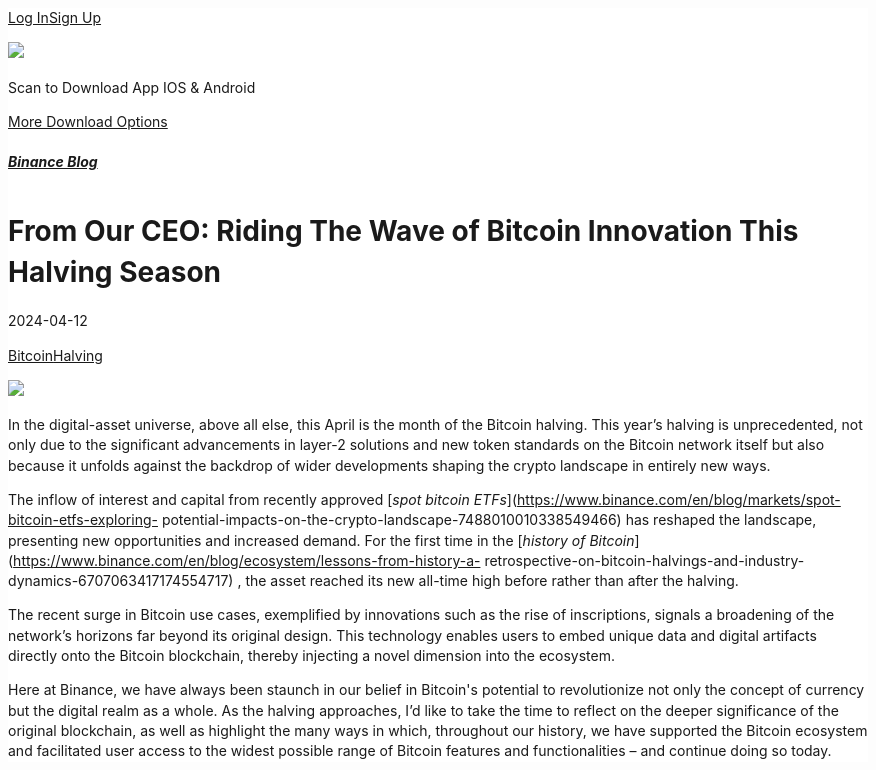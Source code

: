 [Log
In](https://accounts.binance.com/en/login?loginChannel=blog&return_to=aHR0cHM6Ly93d3cuYmluYW5jZS5jb20vZW4vYmxvZy9sZWFkZXJzaGlwL2Zyb20tb3VyLWNlby1yaWRpbmctdGhlLXdhdmUtb2YtYml0Y29pbi1pbm5vdmF0aW9uLXRoaXMtaGFsdmluZy1zZWFzb24tNjQyNTMxNTk1NTA5MjUwNDQ3Nj9sYW5nPWVu)[Sign
Up](https://accounts.binance.com/en/register?registerChannel=blog&return_to=aHR0cHM6Ly93d3cuYmluYW5jZS5jb20vZW4vYmxvZy9sZWFkZXJzaGlwL2Zyb20tb3VyLWNlby1yaWRpbmctdGhlLXdhdmUtb2YtYml0Y29pbi1pbm5vdmF0aW9uLXRoaXMtaGFsdmluZy1zZWFzb24tNjQyNTMxNTk1NTA5MjUwNDQ3Nj9sYW5nPWVu)

![](https://bin.bnbstatic.com/static/images/common/logo.png)

Scan to Download App IOS & Android

[More Download
Options](https://www.binance.com/en/download?utm_source=&utm_campaign=)

##### [Binance Blog](/blog)

# From Our CEO: Riding The Wave of Bitcoin Innovation This Halving Season

2024-04-12

[Bitcoin](/blog/tag/bitcoin-3)[Halving](/blog/tag/halving-48)

![](https://public.bnbstatic.com/image/cms/blog/20240411/d9041a69-5e3e-4aae-9007-9ea39b707920.png)

In the digital-asset universe, above all else, this April is the month of the
Bitcoin halving. This year’s halving is unprecedented, not only due to the
significant advancements in layer-2 solutions and new token standards on the
Bitcoin network itself but also because it unfolds against the backdrop of
wider developments shaping the crypto landscape in entirely new ways.

The inflow of interest and capital from recently approved [_spot bitcoin
ETFs_](https://www.binance.com/en/blog/markets/spot-bitcoin-etfs-exploring-
potential-impacts-on-the-crypto-landscape-7488010010338549466) has reshaped
the landscape, presenting new opportunities and increased demand. For the
first time in the [_history of
Bitcoin_](https://www.binance.com/en/blog/ecosystem/lessons-from-history-a-
retrospective-on-bitcoin-halvings-and-industry-dynamics-6707063417174554717) ,
the asset reached its new all-time high before rather than after the halving.

The recent surge in Bitcoin use cases, exemplified by innovations such as the
rise of inscriptions, signals a broadening of the network’s horizons far
beyond its original design. This technology enables users to embed unique data
and digital artifacts directly onto the Bitcoin blockchain, thereby injecting
a novel dimension into the ecosystem.

Here at Binance, we have always been staunch in our belief in Bitcoin's
potential to revolutionize not only the concept of currency but the digital
realm as a whole. As the halving approaches, I’d like to take the time to
reflect on the deeper significance of the original blockchain, as well as
highlight the many ways in which, throughout our history, we have supported
the Bitcoin ecosystem and facilitated user access to the widest possible range
of Bitcoin features and functionalities – and continue doing so today.
